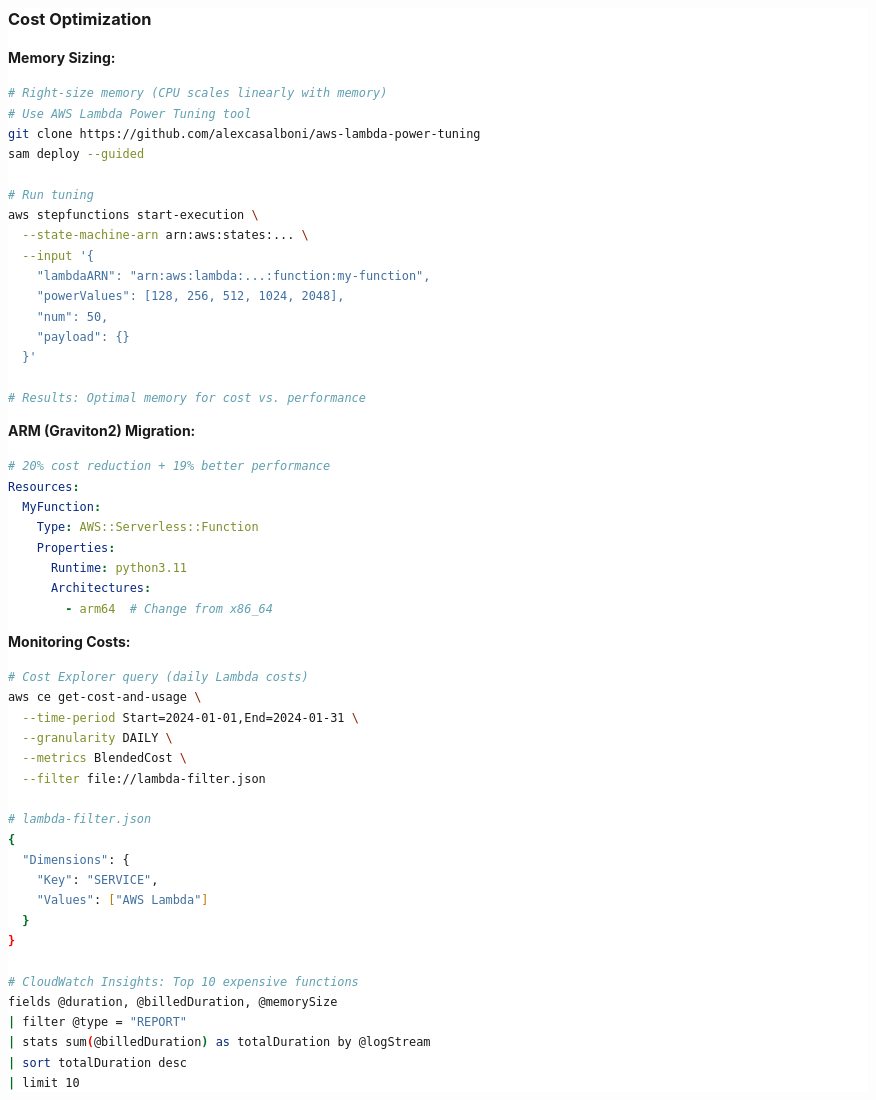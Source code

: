 ### Cost Optimization

**Memory Sizing:**
```bash
# Right-size memory (CPU scales linearly with memory)
# Use AWS Lambda Power Tuning tool
git clone https://github.com/alexcasalboni/aws-lambda-power-tuning
sam deploy --guided

# Run tuning
aws stepfunctions start-execution \
  --state-machine-arn arn:aws:states:... \
  --input '{
    "lambdaARN": "arn:aws:lambda:...:function:my-function",
    "powerValues": [128, 256, 512, 1024, 2048],
    "num": 50,
    "payload": {}
  }'

# Results: Optimal memory for cost vs. performance
```

**ARM (Graviton2) Migration:**
```yaml
# 20% cost reduction + 19% better performance
Resources:
  MyFunction:
    Type: AWS::Serverless::Function
    Properties:
      Runtime: python3.11
      Architectures:
        - arm64  # Change from x86_64
```

**Monitoring Costs:**
```bash
# Cost Explorer query (daily Lambda costs)
aws ce get-cost-and-usage \
  --time-period Start=2024-01-01,End=2024-01-31 \
  --granularity DAILY \
  --metrics BlendedCost \
  --filter file://lambda-filter.json

# lambda-filter.json
{
  "Dimensions": {
    "Key": "SERVICE",
    "Values": ["AWS Lambda"]
  }
}

# CloudWatch Insights: Top 10 expensive functions
fields @duration, @billedDuration, @memorySize
| filter @type = "REPORT"
| stats sum(@billedDuration) as totalDuration by @logStream
| sort totalDuration desc
| limit 10
```
